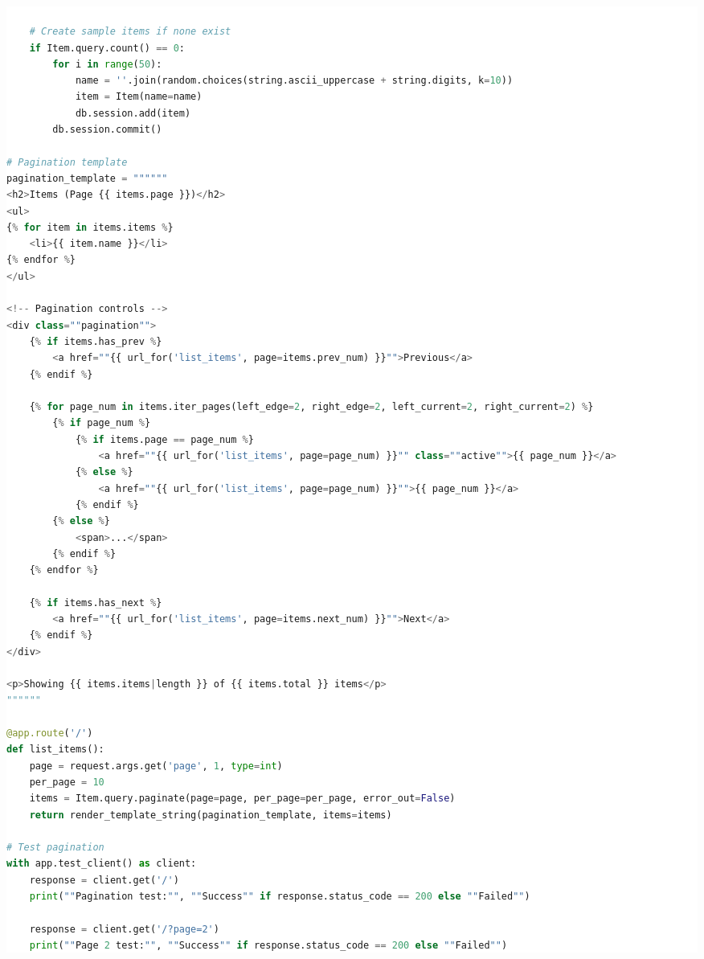 ```python
    
    # Create sample items if none exist
    if Item.query.count() == 0:
        for i in range(50):
            name = ''.join(random.choices(string.ascii_uppercase + string.digits, k=10))
            item = Item(name=name)
            db.session.add(item)
        db.session.commit()

# Pagination template
pagination_template = """"""
<h2>Items (Page {{ items.page }})</h2>
<ul>
{% for item in items.items %}
    <li>{{ item.name }}</li>
{% endfor %}
</ul>

<!-- Pagination controls -->
<div class=""pagination"">
    {% if items.has_prev %}
        <a href=""{{ url_for('list_items', page=items.prev_num) }}"">Previous</a>
    {% endif %}
    
    {% for page_num in items.iter_pages(left_edge=2, right_edge=2, left_current=2, right_current=2) %}
        {% if page_num %}
            {% if items.page == page_num %}
                <a href=""{{ url_for('list_items', page=page_num) }}"" class=""active"">{{ page_num }}</a>
            {% else %}
                <a href=""{{ url_for('list_items', page=page_num) }}"">{{ page_num }}</a>
            {% endif %}
        {% else %}
            <span>...</span>
        {% endif %}
    {% endfor %}
    
    {% if items.has_next %}
        <a href=""{{ url_for('list_items', page=items.next_num) }}"">Next</a>
    {% endif %}
</div>

<p>Showing {{ items.items|length }} of {{ items.total }} items</p>
""""""

@app.route('/')
def list_items():
    page = request.args.get('page', 1, type=int)
    per_page = 10
    items = Item.query.paginate(page=page, per_page=per_page, error_out=False)
    return render_template_string(pagination_template, items=items)

# Test pagination
with app.test_client() as client:
    response = client.get('/')
    print(""Pagination test:"", ""Success"" if response.status_code == 200 else ""Failed"")
    
    response = client.get('/?page=2')
    print(""Page 2 test:"", ""Success"" if response.status_code == 200 else ""Failed"")
```
